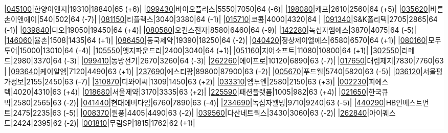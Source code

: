 |[045100](https://finance.daum.net/quotes/A045100)|한양이엔지|19310|18840|65 (+6)|
|[099430](https://finance.daum.net/quotes/A099430)|바이오플러스|5550|7050|64 (-6)|
|[198080](https://finance.daum.net/quotes/A198080)|캐프|2610|2560|64 (+5)|
|[035620](https://finance.daum.net/quotes/A035620)|바른손이앤에이|540|502|64 (-7)|
|[081150](https://finance.daum.net/quotes/A081150)|티플랙스|3040|3380|64 (-1)|
|[015710](https://finance.daum.net/quotes/A015710)|코콤|4000|4320|64 |
|[091340](https://finance.daum.net/quotes/A091340)|S&K폴리텍|2705|2865|64 (-1)|
|[039840](https://finance.daum.net/quotes/A039840)|디오|19050|19450|64 (+4)|
|[080580](https://finance.daum.net/quotes/A080580)|오킨스전자|8580|6460|64 (-9)|
|[142280](https://finance.daum.net/quotes/A142280)|녹십자엠에스|3870|4075|64 (-5)|
|[146060](https://finance.daum.net/quotes/A146060)|율촌|1508|1435|64 (+1)|
|[086450](https://finance.daum.net/quotes/A086450)|동국제약|19390|18250|64 (-2)|
|[040420](https://finance.daum.net/quotes/A040420)|정상제이엘에스|6580|6570|64 (+1)|
|[080160](https://finance.daum.net/quotes/A080160)|모두투어|15000|13010|64 (-4)|
|[105550](https://finance.daum.net/quotes/A105550)|엣지파운드리|2400|3040|64 (+1)|
|[051160](https://finance.daum.net/quotes/A051160)|지어소프트|11080|10800|64 (+1)|
|[302550](https://finance.daum.net/quotes/A302550)|리메드|2980|3370|64 (-3)|
|[099410](https://finance.daum.net/quotes/A099410)|동방선기|2670|3260|64 (-3)|
|[262260](https://finance.daum.net/quotes/A262260)|에이프로|10120|6890|63 (-7)|
|[017650](https://finance.daum.net/quotes/A017650)|대림제지|7830|7760|63 |
|[093640](https://finance.daum.net/quotes/A093640)|케이알엠|7120|4490|63 (+1)|
|[237690](https://finance.daum.net/quotes/A237690)|에스티팜|89800|87900|63 (-2)|
|[005670](https://finance.daum.net/quotes/A005670)|푸드웰|5740|5820|63 (-5)|
|[036120](https://finance.daum.net/quotes/A036120)|서울평가정보|2155|2450|63 (-7)|
|[310870](https://finance.daum.net/quotes/A310870)|디와이씨|1309|1450|63 (+2)|
|[033310](https://finance.daum.net/quotes/A033310)|엠투엔|2580|2150|63 (+3)|
|[002230](https://finance.daum.net/quotes/A002230)|피에스텍|4020|4310|63 (+4)|
|[018680](https://finance.daum.net/quotes/A018680)|서울제약|3170|3335|63 (+2)|
|[225590](https://finance.daum.net/quotes/A225590)|패션플랫폼|1005|982|63 (+4)|
|[021650](https://finance.daum.net/quotes/A021650)|한국큐빅|2580|2565|63 (-2)|
|[041440](https://finance.daum.net/quotes/A041440)|현대에버다임|6760|7890|63 (-4)|
|[234690](https://finance.daum.net/quotes/A234690)|녹십자웰빙|9710|9240|63 (-5)|
|[440290](https://finance.daum.net/quotes/A440290)|HB인베스트먼트|2475|2235|63 (-5)|
|[008370](https://finance.daum.net/quotes/A008370)|원풍|4405|4490|63 (-2)|
|[039560](https://finance.daum.net/quotes/A039560)|다산네트웍스|3430|3060|63 (-2)|
|[262840](https://finance.daum.net/quotes/A262840)|아이퀘스트|2424|2395|62 (-2)|
|[001810](https://finance.daum.net/quotes/A001810)|무림SP|1815|1762|62 (+1)|